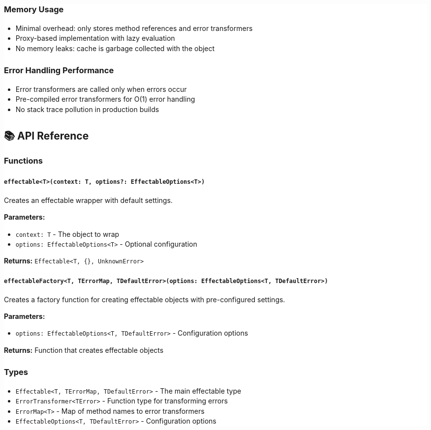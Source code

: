 ### Memory Usage
- Minimal overhead: only stores method references and error transformers
- Proxy-based implementation with lazy evaluation
- No memory leaks: cache is garbage collected with the object

### Error Handling Performance
- Error transformers are called only when errors occur
- Pre-compiled error transformers for O(1) error handling
- No stack trace pollution in production builds

## 📚 API Reference

### Functions

#### `effectable<T>(context: T, options?: EffectableOptions<T>)`
Creates an effectable wrapper with default settings.

**Parameters:**
- `context: T` - The object to wrap
- `options: EffectableOptions<T>` - Optional configuration

**Returns:** `Effectable<T, {}, UnknownError>`

#### `effectableFactory<T, TErrorMap, TDefaultError>(options: EffectableOptions<T, TDefaultError>)`
Creates a factory function for creating effectable objects with pre-configured settings.

**Parameters:**
- `options: EffectableOptions<T, TDefaultError>` - Configuration options

**Returns:** Function that creates effectable objects

### Types

- `Effectable<T, TErrorMap, TDefaultError>` - The main effectable type
- `ErrorTransformer<TError>` - Function type for transforming errors  
- `ErrorMap<T>` - Map of method names to error transformers
- `EffectableOptions<T, TDefaultError>` - Configuration options
